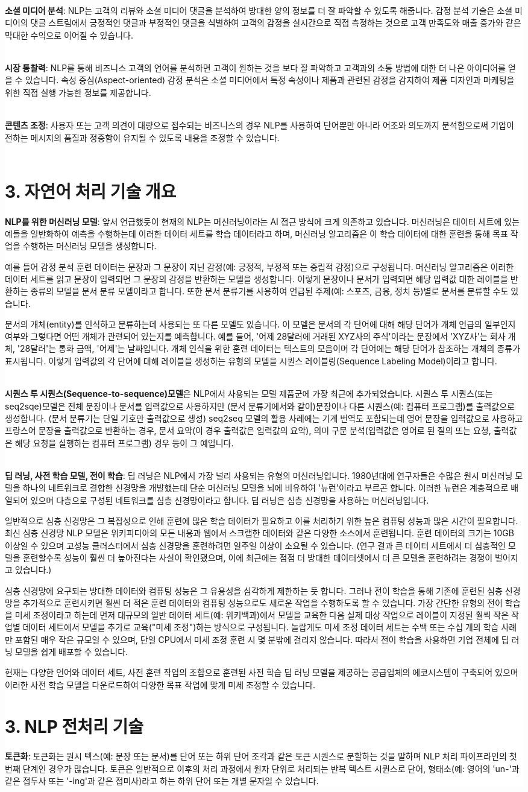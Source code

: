**소셜 미디어 분석**: NLP는 고객의 리뷰와 소셜 미디어 댓글을 분석하여 방대한 양의 정보를 더 잘 파악할 수 있도록 해줍니다. 감정 분석 기술은 소셜 미디어의 댓글 스트림에서 긍정적인 댓글과 부정적인 댓글을 식별하여 고객의 감정을 실시간으로 직접 측정하는 것으로 고객 만족도와 매출 증가와 같은 막대한 수익으로 이어질 수 있습니다. <br/>
<br/>

**시장 통찰력**: NLP를 통해 비즈니스 고객의 언어를 분석하면 고객이 원하는 것을 보다 잘 파악하고 고객과의 소통 방법에 대한 더 나은 아이디어를 얻을 수 있습니다. 속성 중심(Aspect-oriented) 감정 분석은 소셜 미디어에서 특정 속성이나 제품과 관련된 감정을 감지하여 제품 디자인과 마케팅을 위한 직접 실행 가능한 정보를 제공합니다. <br/>
<br/>

**콘텐츠 조정**: 사용자 또는 고객 의견이 대량으로 접수되는 비즈니스의 경우 NLP를 사용하여 단어뿐만 아니라 어조와 의도까지 분석함으로써 기업이 전하는 메시지의 품질과 정중함이 유지될 수 있도록 내용을 조정할 수 있습니다. <br/>
<br/>

# 3. 자연어 처리 기술 개요

**NLP를 위한 머신러닝 모델**: 앞서 언급했듯이 현재의 NLP는 머신러닝이라는 AI 접근 방식에 크게 의존하고 있습니다. 머신러닝은 데이터 세트에 있는 예들을 일반화하여 예측을 수행하는데 이러한 데이터 세트를 학습 데이터라고 하며, 머신러닝 알고리즘은 이 학습 데이터에 대한 훈련을 통해 목표 작업을 수행하는 머신러닝 모델을 생성합니다. <br/>

예를 들어 감정 분석 훈련 데이터는 문장과 그 문장이 지닌 감정(예: 긍정적, 부정적 또는 중립적 감정)으로 구성됩니다. 머신러닝 알고리즘은 이러한 데이터 세트를 읽고 문장이 입력되면 그 문장의 감정을 반환하는 모델을 생성합니다. 이렇게 문장이나 문서가 입력되면 해당 입력값 대한 레이블을 반환하는 종류의 모델을 문서 분류 모델이라고 합니다. 또한 문서 분류기를 사용하여 언급된 주제(예: 스포츠, 금융, 정치 등)별로 문서를 분류할 수도 있습니다. <br/>

문서의 개체(entity)를 인식하고 분류하는데 사용되는 또 다른 모델도 있습니다. 이 모델은 문서의 각 단어에 대해 해당 단어가 개체 언급의 일부인지 여부와 그렇다면 어떤 개체가 관련되어 있는지를 예측합니다. 예를 들어, '어제 28달러에 거래된 XYZ사의 주식'이라는 문장에서 'XYZ사'는 회사 개체, '28달러'는 통화 금액, '어제'는 날짜입니다. 개체 인식을 위한 훈련 데이터는 텍스트의 모음이며 각 단어에는 해당 단어가 참조하는 개체의 종류가 표시됩니다. 이렇게 입력값의 각 단어에 대해 레이블을 생성하는 유형의 모델을 시퀀스 레이블링(Sequence Labeling Model)이라고 합니다. <br/>
<br/>

**시퀀스 투 시퀀스(Sequence-to-sequence)모델**은 NLP에서 사용되는 모델 제품군에 가장 최근에 추가되었습니다. 시퀀스 투 시퀀스(또는 seq2sqe)모델은 전체 문장이나 문서를 입력값으로 사용하지만 (문서 분류기에서와 같이)문장이나 다른 시퀀스(예: 컴퓨터 프로그램)를 출력값으로 생성합니다. (문서 분류기는 단일 기호만 출력값으로 생성) seq2seq 모델의 활용 사례에는 기계 번역도 포함되는데 영어 문장을 입력값으로 사용하고 프랑스어 문장을 출력값으로 반환하는 경우, 문서 요약(이 경우 출력값은 입력값의 요약), 의미 구문 분석(입력값은 영어로 된 질의 또는 요청, 출력값은 해당 요청을 실행하는 컴퓨터 프로그램) 경우 등이 그 예입니다. <br/>
<br/>

**딥 러닝, 사전 학습 모델, 전이 학습**: 딥 러닝은 NLP에서 가장 널리 사용되는 유형의 머신러닝입니다. 1980년대에 연구자들은 수많은 원시 머신러닝 모델을 하나의 네트워크로 결합한 신경망을 개발했는데 단순 머신러닝 모델을 뇌에 비유하여 '뉴런'이라고 부르곤 합니다. 이러한 뉴런은 계층적으로 배열되어 있으며 다층으로 구성된 네트워크를 심층 신경망이라고 합니다. 딥 러닝은 심층 신경망을 사용하는 머신러닝입니다. <br/>

일반적으로 심층 신경망은 그 복잡성으로 인해 훈련에 많은 학습 데이터가 필요하고 이를 처리하기 위한 높은 컴퓨팅 성능과 많은 시간이 필요합니다. 최신 심층 신경망 NLP 모델은 위키피디아의 모든 내용과 웹에서 스크랩한 데이터와 같은 다양한 소스에서 훈련됩니다. 훈련 데이터의 크기는 10GB 이상일 수 있으며 고성능 클러스터에서 심층 신경망을 훈련하려면 일주일 이상이 소요될 수 있습니다. (연구 결과 큰 데이터 세트에서 더 심층적인 모델을 훈련할수록 성능이 훨씬 더 높아진다는 사실이 확인됐으며, 이에 최근에는 점점 더 방대한 데이터셋에서 더 큰 모델을 훈련하려는 경쟁이 벌어지고 있습니다.) <br/>

심층 신경망에 요구되는 방대한 데이터와 컴퓨팅 성능은 그 유용성을 심각하게 제한하는 듯 합니다. 그러나 전이 학습을 통해 기존에 훈련된 심층 신경망을 추가적으로 훈련시키면 훨씬 더 적은 훈련 데이터와 컴퓨팅 성능으로도 새로운 작업을 수행하도록 할 수 있습니다. 가장 간단한 유형의 전이 학습을 미세 조정이라고 하는데 먼저 대규모의 일반 데이터 세트(예: 위키백과)에서 모델을 교육한 다음 실제 대상 작업으로 레이블이 지정된 훨씩 작은 작업별 데이터 세트에서 모델을 추가로 교육("미세 조정")하는 방식으로 구성됩니다. 놀랍게도 미세 조정 데이터 세트는 수백 또는 수십 개의 학습 사례만 포함된 매우 작은 규모일 수 있으며, 단일 CPU에서 미세 조정 훈련 시 몇 분밖에 걸리지 않습니다. 따라서 전이 학습을 사용하면 기업 전체에 딥 러닝 모델을 쉽게 배포할 수 있습니다. <br/>

현재는 다양한 언어와 데이터 세트, 사전 훈련 작업의 조합으로 훈련된 사전 학습 딥 러닝 모델을 제공하는 공급업체의 에코시스템이 구축되어 있으며 이러한 사전 학습 모델을 다운로드하여 다양한 목표 작업에 맞게 미세 조정할 수 있습니다.

# 3. NLP 전처리 기술
**토큰화**: 토큰화는 원시 텍스(예: 문장 또는 문서)를 단어 또는 하위 단어 조각과 같은 토큰 시퀀스로 분할하는 것을 말하며 NLP 처리 파이프라인의 첫 번째 단계인 경우가 많습니다. 토큰은 일반적으로 이후의 처리 과정에서 원자 단위로 처리되는 반복 텍스트 시퀀스로 단어, 형태소(예: 영어의 'un-'과 같은 접두사 또는 '-ing'과 같은 접미사)라고 하는 하위 단어 또는 개별 문자일 수 있습니다.
